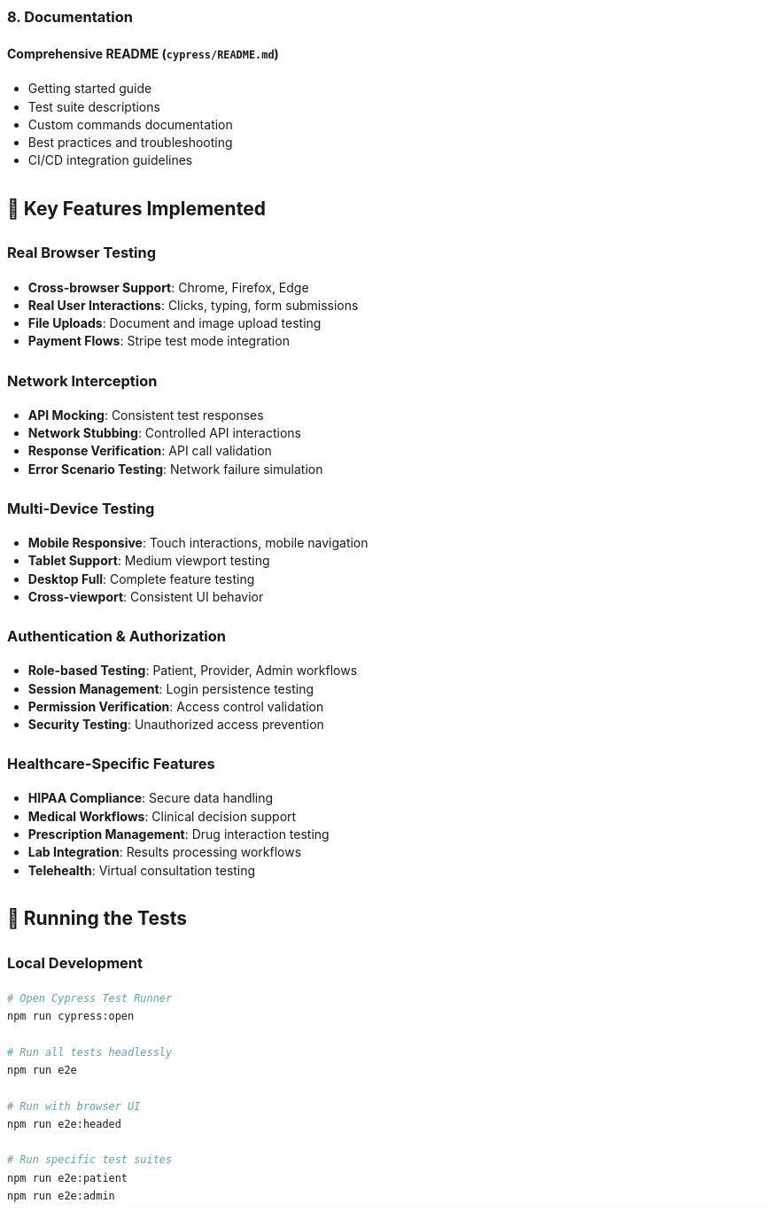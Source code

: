 ### 8. Documentation

#### Comprehensive README (`cypress/README.md`)
- Getting started guide
- Test suite descriptions
- Custom commands documentation
- Best practices and troubleshooting
- CI/CD integration guidelines

## 🎯 Key Features Implemented

### Real Browser Testing
- **Cross-browser Support**: Chrome, Firefox, Edge
- **Real User Interactions**: Clicks, typing, form submissions
- **File Uploads**: Document and image upload testing
- **Payment Flows**: Stripe test mode integration

### Network Interception
- **API Mocking**: Consistent test responses
- **Network Stubbing**: Controlled API interactions
- **Response Verification**: API call validation
- **Error Scenario Testing**: Network failure simulation

### Multi-Device Testing
- **Mobile Responsive**: Touch interactions, mobile navigation
- **Tablet Support**: Medium viewport testing
- **Desktop Full**: Complete feature testing
- **Cross-viewport**: Consistent UI behavior

### Authentication & Authorization
- **Role-based Testing**: Patient, Provider, Admin workflows
- **Session Management**: Login persistence testing
- **Permission Verification**: Access control validation
- **Security Testing**: Unauthorized access prevention

### Healthcare-Specific Features
- **HIPAA Compliance**: Secure data handling
- **Medical Workflows**: Clinical decision support
- **Prescription Management**: Drug interaction testing
- **Lab Integration**: Results processing workflows
- **Telehealth**: Virtual consultation testing

## 🚀 Running the Tests

### Local Development
```bash
# Open Cypress Test Runner
npm run cypress:open

# Run all tests headlessly
npm run e2e

# Run with browser UI
npm run e2e:headed

# Run specific test suites
npm run e2e:patient
npm run e2e:admin
```
